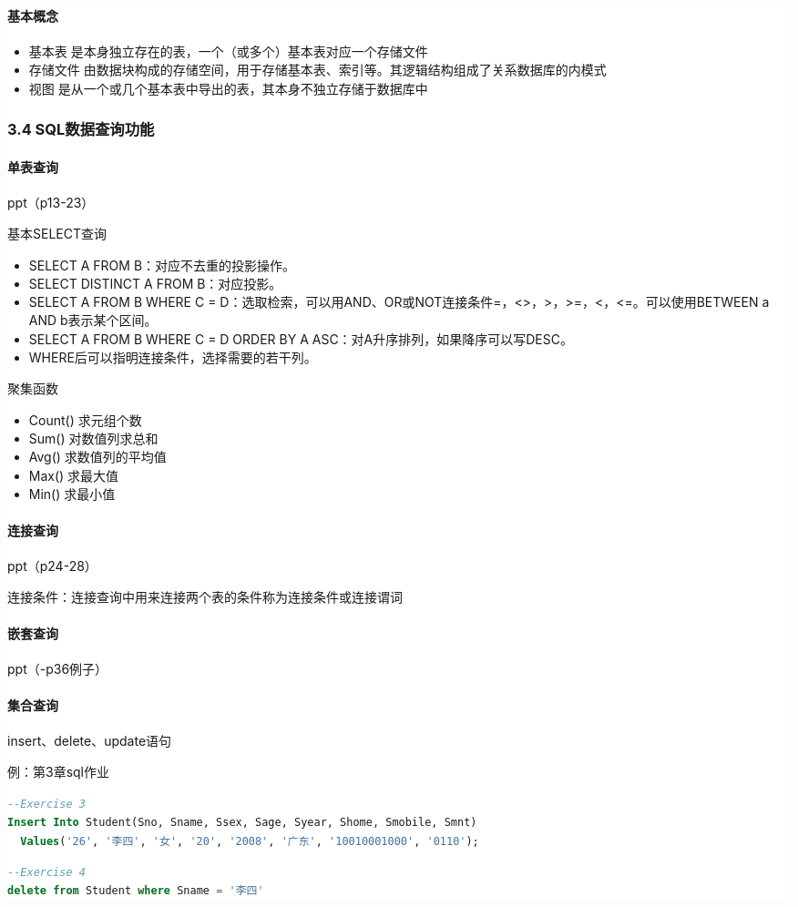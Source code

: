 #### 基本概念

* 基本表
  是本身独立存在的表，一个（或多个）基本表对应一个存储文件
* 存储文件
  由数据块构成的存储空间，用于存储基本表、索引等。其逻辑结构组成了关系数据库的内模式
* 视图
  是从一个或几个基本表中导出的表，其本身不独立存储于数据库中

### 3.4 SQL数据查询功能

#### 单表查询

ppt（p13-23）

基本SELECT查询

* SELECT A FROM B：对应不去重的投影操作。
* SELECT DISTINCT A FROM B：对应投影。
* SELECT A FROM B WHERE C = D：选取检索，可以用AND、OR或NOT连接条件=，<>，>，>=，<，<=。可以使用BETWEEN a AND b表示某个区间。
* SELECT A FROM B WHERE C = D ORDER BY A ASC：对A升序排列，如果降序可以写DESC。
* WHERE后可以指明连接条件，选择需要的若干列。

聚集函数

* Count() 求元组个数
* Sum() 对数值列求总和
* Avg() 求数值列的平均值
* Max() 求最大值
* Min() 求最小值

#### 连接查询

ppt（p24-28）

连接条件：连接查询中用来连接两个表的条件称为连接条件或连接谓词

#### 嵌套查询

ppt（-p36例子）

#### 集合查询

insert、delete、update语句

例：第3章sql作业

```sql
--Exercise 3
Insert Into Student(Sno, Sname, Ssex, Sage, Syear, Shome, Smobile, Smnt)
  Values('26', '李四', '女', '20', '2008', '广东', '10010001000', '0110');
```

```sql
--Exercise 4
delete from Student where Sname = '李四'
```
